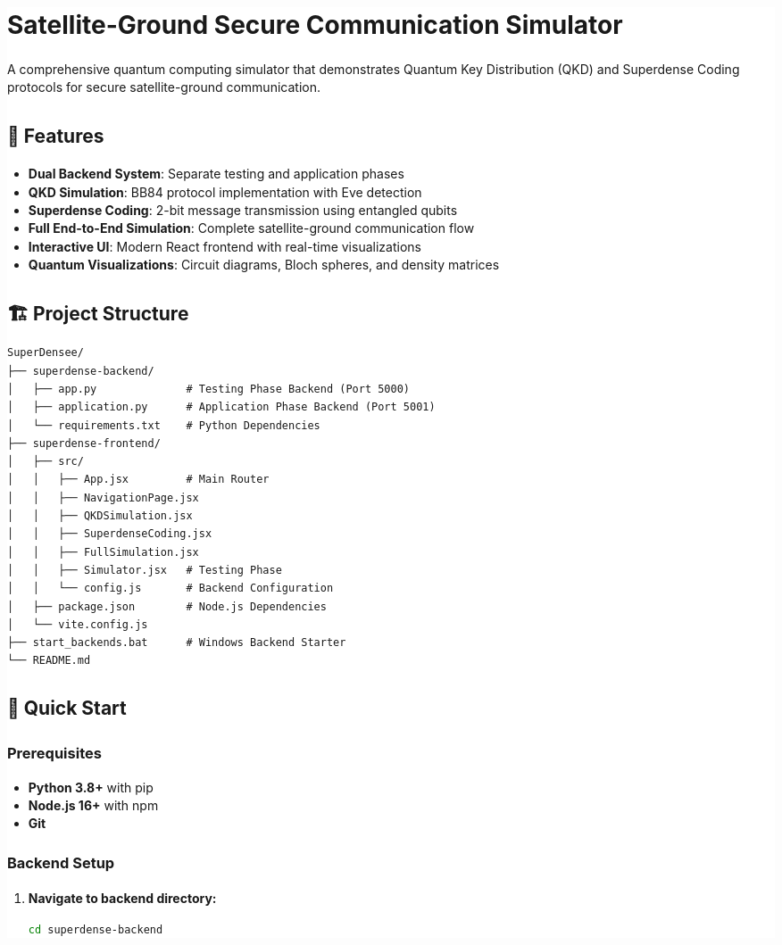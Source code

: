 # Satellite-Ground Secure Communication Simulator

A comprehensive quantum computing simulator that demonstrates Quantum Key Distribution (QKD) and Superdense Coding protocols for secure satellite-ground communication.

## 🌟 Features

- **Dual Backend System**: Separate testing and application phases
- **QKD Simulation**: BB84 protocol implementation with Eve detection
- **Superdense Coding**: 2-bit message transmission using entangled qubits
- **Full End-to-End Simulation**: Complete satellite-ground communication flow
- **Interactive UI**: Modern React frontend with real-time visualizations
- **Quantum Visualizations**: Circuit diagrams, Bloch spheres, and density matrices

## 🏗️ Project Structure

```
SuperDensee/
├── superdense-backend/
│   ├── app.py              # Testing Phase Backend (Port 5000)
│   ├── application.py      # Application Phase Backend (Port 5001)
│   └── requirements.txt    # Python Dependencies
├── superdense-frontend/
│   ├── src/
│   │   ├── App.jsx         # Main Router
│   │   ├── NavigationPage.jsx
│   │   ├── QKDSimulation.jsx
│   │   ├── SuperdenseCoding.jsx
│   │   ├── FullSimulation.jsx
│   │   ├── Simulator.jsx   # Testing Phase
│   │   └── config.js       # Backend Configuration
│   ├── package.json        # Node.js Dependencies
│   └── vite.config.js
├── start_backends.bat      # Windows Backend Starter
└── README.md
```

## 🚀 Quick Start

### Prerequisites

- **Python 3.8+** with pip
- **Node.js 16+** with npm
- **Git**

### Backend Setup

1. **Navigate to backend directory:**
   ```bash
   cd superdense-backend
   ```
